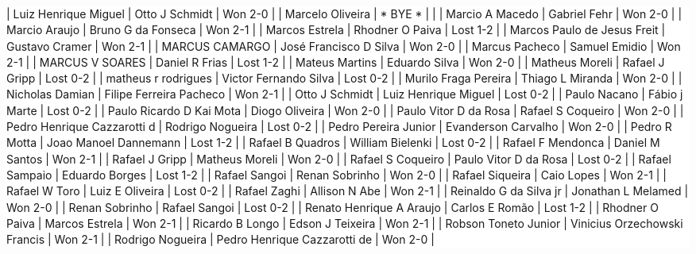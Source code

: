 | Luiz Henrique Miguel | Otto J Schmidt | Won 2-0 |
| Marcelo Oliveira | \* BYE \* |  |
| Marcio A Macedo | Gabriel Fehr | Won 2-0 |
| Marcio Araujo | Bruno G da Fonseca | Won 2-1 |
| Marcos Estrela | Rhodner O Paiva | Lost 1-2 |
| Marcos Paulo de Jesus Freit | Gustavo Cramer | Won 2-1 |
| MARCUS CAMARGO | José Francisco D Silva | Won 2-0 |
| Marcus Pacheco | Samuel Emidio | Won 2-1 |
| MARCUS V SOARES | Daniel R Frias | Lost 1-2 |
| Mateus Martins | Eduardo Silva | Won 2-0 |
| Matheus Moreli | Rafael J Gripp | Lost 0-2 |
| matheus r rodrigues | Victor Fernando Silva | Lost 0-2 |
| Murilo Fraga Pereira | Thiago L Miranda | Won 2-0 |
| Nicholas Damian | Filipe Ferreira Pacheco | Won 2-1 |
| Otto J Schmidt | Luiz Henrique Miguel | Lost 0-2 |
| Paulo Nacano | Fábio j Marte | Lost 0-2 |
| Paulo Ricardo D Kai Mota | Diogo Oliveira | Won 2-0 |
| Paulo Vitor D da Rosa | Rafael S Coqueiro | Won 2-0 |
| Pedro Henrique Cazzarotti d | Rodrigo Nogueira | Lost 0-2 |
| Pedro Pereira Junior | Evanderson Carvalho | Won 2-0 |
| Pedro R Motta | Joao Manoel Dannemann | Lost 1-2 |
| Rafael B Quadros | William Bielenki | Lost 0-2 |
| Rafael F Mendonca | Daniel M Santos | Won 2-1 |
| Rafael J Gripp | Matheus Moreli | Won 2-0 |
| Rafael S Coqueiro | Paulo Vitor D da Rosa | Lost 0-2 |
| Rafael Sampaio | Eduardo Borges | Lost 1-2 |
| Rafael Sangoi | Renan Sobrinho | Won 2-0 |
| Rafael Siqueira | Caio Lopes | Won 2-1 |
| Rafael W Toro | Luiz E Oliveira | Lost 0-2 |
| Rafael Zaghi | Allison N Abe | Won 2-1 |
| Reinaldo G da Silva jr | Jonathan L Melamed | Won 2-0 |
| Renan Sobrinho | Rafael Sangoi | Lost 0-2 |
| Renato Henrique A Araujo | Carlos E Romão | Lost 1-2 |
| Rhodner O Paiva | Marcos Estrela | Won 2-1 |
| Ricardo B Longo | Edson J Teixeira | Won 2-1 |
| Robson Toneto Junior | Vinicius Orzechowski Francis | Won 2-1 |
| Rodrigo Nogueira | Pedro Henrique Cazzarotti de | Won 2-0 |